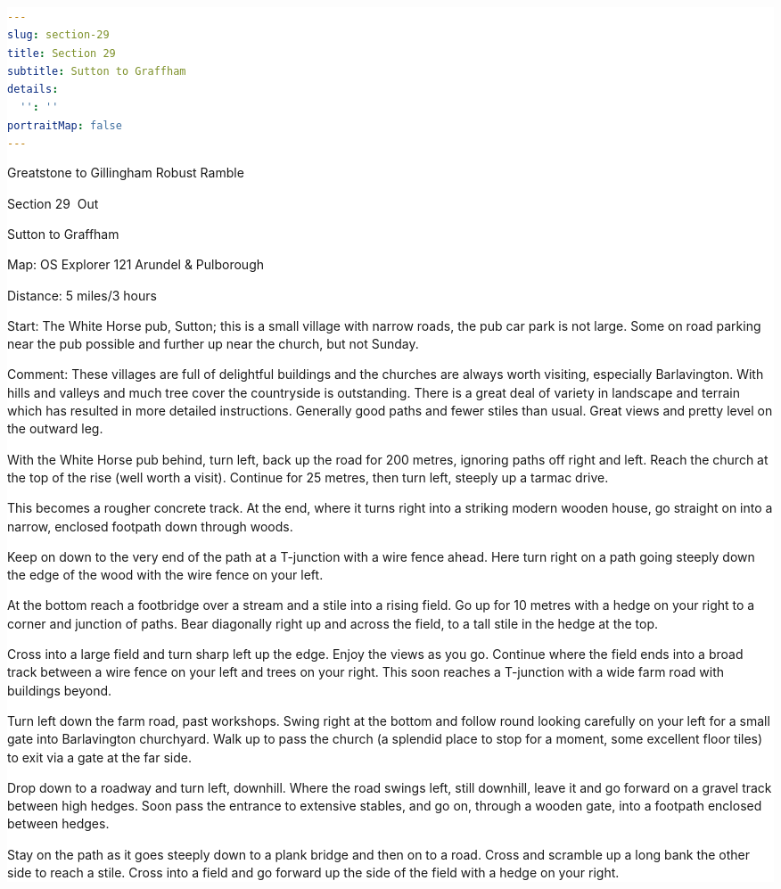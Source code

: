 ```yaml
---
slug: section-29
title: Section 29
subtitle: Sutton to Graffham
details:
  '': ''
portraitMap: false
---
```

Greatstone to Gillingham Robust Ramble

Section 29  Out

Sutton to Graffham

Map: OS Explorer 121 Arundel & Pulborough

Distance: 5 miles/3 hours

Start: The White Horse pub, Sutton; this is a small village with narrow roads, the pub car park is not large. Some on road parking near the pub possible and further up near the church, but not Sunday.

Comment: These villages are full of delightful buildings and the churches are always worth visiting, especially Barlavington. With hills and valleys and much tree cover the countryside is outstanding. There is a great deal of variety in landscape and terrain which has resulted in more detailed instructions. Generally good paths and fewer stiles than usual. Great views and pretty level on the outward leg.

With the White Horse pub behind, turn left, back up the road for 200 metres, ignoring paths off right and left. Reach the church at the top of the rise (well worth a visit). Continue for 25 metres, then turn left, steeply up a tarmac drive.

This becomes a rougher concrete track. At the end, where it turns right into a striking modern wooden house, go straight on into a narrow, enclosed footpath down through woods.

Keep on down to the very end of the path at a T-junction with a wire fence ahead. Here turn right on a path going steeply down the edge of the wood with the wire fence on your left.

At the bottom reach a footbridge over a stream and a stile into a rising field. Go up for 10 metres with a hedge on your right to a corner and junction of paths. Bear diagonally right up and across the field, to a tall stile in the hedge at the top.

Cross into a large field and turn sharp left up the edge. Enjoy the views as you go. Continue where the field ends into a broad track between a wire fence on your left and trees on your right. This soon reaches a T-junction with a wide farm road with buildings beyond.

Turn left down the farm road, past workshops. Swing right at the bottom and follow round looking carefully on your left for a small gate into Barlavington churchyard. Walk up to pass the church (a splendid place to stop for a moment, some excellent floor tiles) to exit via a gate at the far side.

Drop down to a roadway and turn left, downhill. Where the road swings left, still downhill, leave it and go forward on a gravel track between high hedges. Soon pass the entrance to extensive stables, and go on, through a wooden gate, into a footpath enclosed between hedges.

Stay on the path as it goes steeply down to a plank bridge and then on to a road. Cross and scramble up a long bank the other side to reach a stile. Cross into a field and go forward up the side of the field with a hedge on your right.

